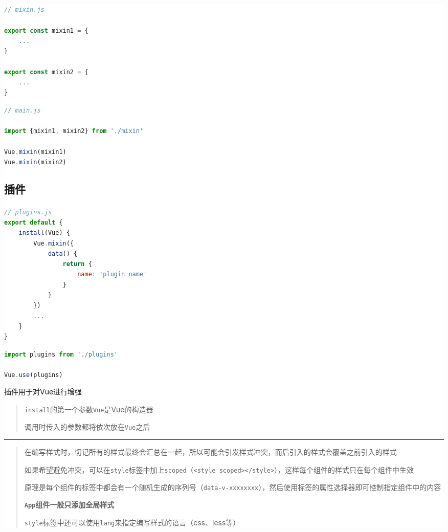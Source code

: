 ```javascript
// mixin.js

export const mixin1 = {
    ...
}

export const mixin2 = {
    ...
}
```

```javascript
// main.js

import {mixin1, mixin2} from './mixin'

Vue.mixin(mixin1)
Vue.mixin(mixin2)
```

## 插件

```javascript
// plugins.js
export default {
    install(Vue) {
        Vue.mixin({
            data() {
                return {
                    name: 'plugin name'
                }
            }
        })
        ...
    }
}
```

```javascript
import plugins from './plugins'

Vue.use(plugins)
```

插件用于对Vue进行增强

>   `install`的第一个参数`Vue`是Vue的构造器
>
>   调用时传入的参数都将依次放在`Vue`之后

---

>   在编写样式时，切记所有的样式最终会汇总在一起，所以可能会引发样式冲突，而后引入的样式会覆盖之前引入的样式
>
>   如果希望避免冲突，可以在`style`标签中加上`scoped`（`<style scoped></style>`），这样每个组件的样式只在每个组件中生效
>
>   原理是每个组件的标签中都会有一个随机生成的序列号（`data-v-xxxxxxxx`），然后使用标签的属性选择器即可控制指定组件中的内容
>
>   **`App`组件一般只添加全局样式**
>
>   `style`标签中还可以使用`lang`来指定编写样式的语言（css、less等）
